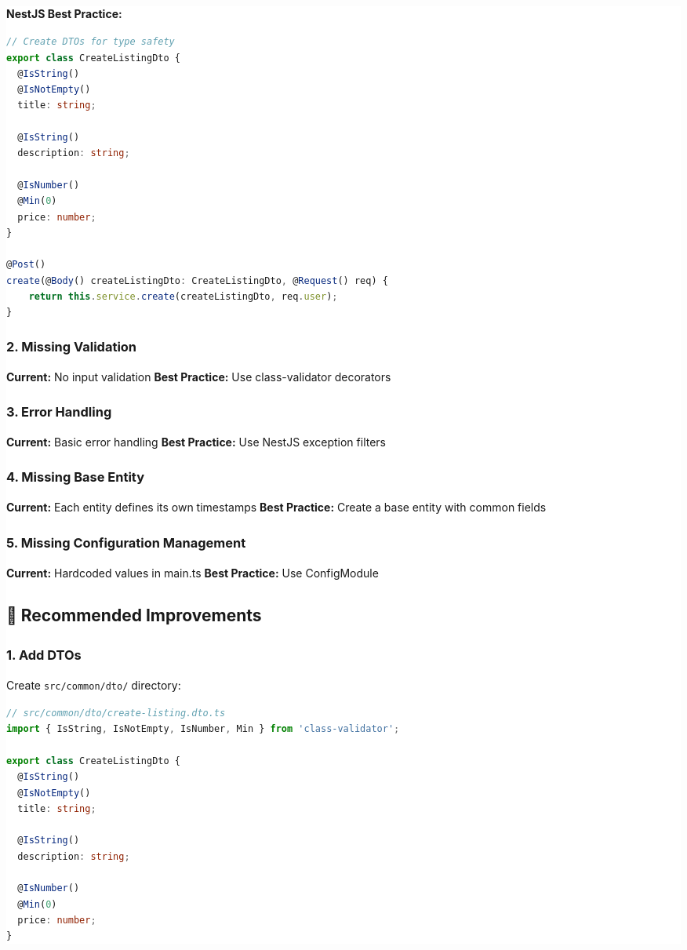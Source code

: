 **NestJS Best Practice:**
```typescript
// Create DTOs for type safety
export class CreateListingDto {
  @IsString()
  @IsNotEmpty()
  title: string;

  @IsString()
  description: string;

  @IsNumber()
  @Min(0)
  price: number;
}

@Post()
create(@Body() createListingDto: CreateListingDto, @Request() req) {
    return this.service.create(createListingDto, req.user);
}
```

### 2. **Missing Validation**
**Current:** No input validation
**Best Practice:** Use class-validator decorators

### 3. **Error Handling**
**Current:** Basic error handling
**Best Practice:** Use NestJS exception filters

### 4. **Missing Base Entity**
**Current:** Each entity defines its own timestamps
**Best Practice:** Create a base entity with common fields

### 5. **Missing Configuration Management**
**Current:** Hardcoded values in main.ts
**Best Practice:** Use ConfigModule

## 🔧 Recommended Improvements

### 1. Add DTOs
Create `src/common/dto/` directory:
```typescript
// src/common/dto/create-listing.dto.ts
import { IsString, IsNotEmpty, IsNumber, Min } from 'class-validator';

export class CreateListingDto {
  @IsString()
  @IsNotEmpty()
  title: string;

  @IsString()
  description: string;

  @IsNumber()
  @Min(0)
  price: number;
}
```
